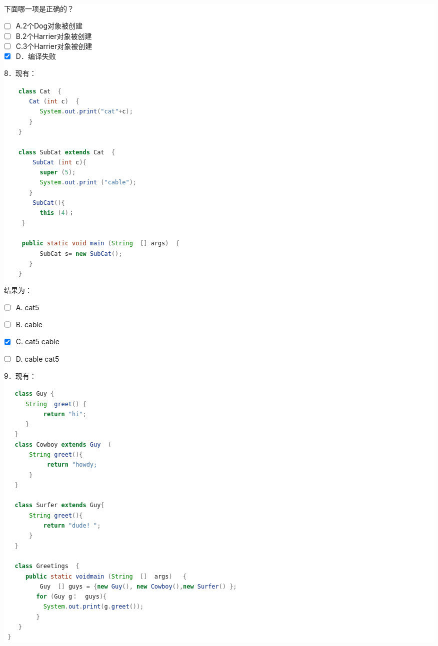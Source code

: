 下面哪一项是正确的？

- [ ] A.2个Dog对象被创建
- [ ] B.2个Harrier对象被创建
- [ ] C.3个Harrier对象被创建
- [x] D．编译失败    

8．现有：

```java
    class Cat  {
       Cat (int c)  {
          System.out.print("cat"+c);  
       }
    }

    class SubCat extends Cat  {
    	SubCat (int c){
          super (5);
          System.out.print ("cable");
       }
     	SubCat(){  
          this (4)；  
     }

     public static void main (String  [] args)  {
          SubCat s= new SubCat();
       }
    }
```
结果为：
- [ ] A. cat5
- [ ] B. cable
- [x] C. cat5 cable
- [ ] D. cable cat5



9．现有：

```java
   class Guy {
      String  greet() {
           return "hi";  
      }  
   }
   class Cowboy extends Guy  ( 
       String greet(){
            return "howdy;   
       } 
   }
   
   class Surfer extends Guy{ 
       String greet(){
           return "dude! "; 
       } 
   }

   class Greetings  {
      public static voidmain (String  []  args)   {
          Guy  [] guys = {new Guy(), new Cowboy(),new Surfer() };
         for (Guy g：  guys){
           System.out.print(g.greet());
         }
    }
 }

```